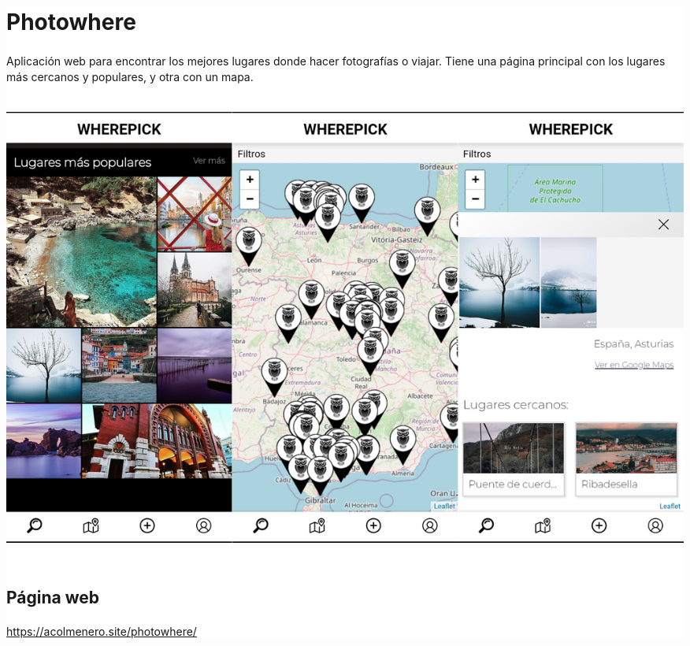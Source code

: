 # Photowhere

Aplicación web para encontrar los mejores lugares donde hacer fotografías o viajar. Tiene una página principal con los lugares más cercanos y populares, y otra con un mapa.

<br/>
<img src="./1-band.png" width="100%" alt="Página principal, mapa y spot"/>
<br/><br/>

## Página web

https://acolmenero.site/photowhere/